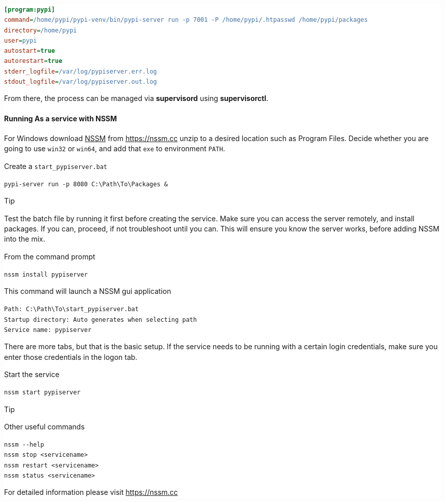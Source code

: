 ```ini
[program:pypi]
command=/home/pypi/pypi-venv/bin/pypi-server run -p 7001 -P /home/pypi/.htpasswd /home/pypi/packages
directory=/home/pypi
user=pypi
autostart=true
autorestart=true
stderr_logfile=/var/log/pypiserver.err.log
stdout_logfile=/var/log/pypiserver.out.log
```

From there, the process can be managed via **supervisord** using **supervisorctl**.

#### Running As a service with NSSM

For Windows download [NSSM](https://nssm.cc/) from <https://nssm.cc> unzip to a
desired location such as Program Files. Decide whether you are going
to use `win32` or `win64`, and add that `exe` to environment `PATH`.

Create a `start_pypiserver.bat`

```shell
pypi-server run -p 8080 C:\Path\To\Packages &
```

> [!TIP]
> Test the batch file by running it first before creating the service.
> Make sure you can access the server remotely, and install packages. If you can,
> proceed, if not troubleshoot until you can. This will ensure you know the server
> works, before adding NSSM into the mix.

From the command prompt

```shell
nssm install pypiserver
```

This command will launch a NSSM gui application

```shell
Path: C:\Path\To\start_pypiserver.bat
Startup directory: Auto generates when selecting path
Service name: pypiserver
```

There are more tabs, but that is the basic setup. If the service needs to be running with a certain
login credentials, make sure you enter those credentials in the logon tab.

Start the service

```shell
nssm start pypiserver
```

> [!TIP]
> Other useful commands
>
> ```shell
> nssm --help
> nssm stop <servicename>
> nssm restart <servicename>
> nssm status <servicename>
> ```
>
> For detailed information please visit <https://nssm.cc>

